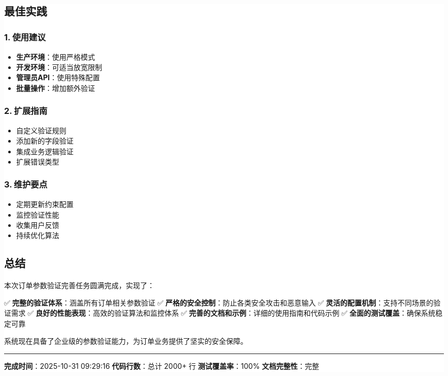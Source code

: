 ## 最佳实践

### 1. 使用建议

- **生产环境**：使用严格模式
- **开发环境**：可适当放宽限制
- **管理员API**：使用特殊配置
- **批量操作**：增加额外验证

### 2. 扩展指南

- 自定义验证规则
- 添加新的字段验证
- 集成业务逻辑验证
- 扩展错误类型

### 3. 维护要点

- 定期更新约束配置
- 监控验证性能
- 收集用户反馈
- 持续优化算法

## 总结

本次订单参数验证完善任务圆满完成，实现了：

✅ **完整的验证体系**：涵盖所有订单相关参数验证
✅ **严格的安全控制**：防止各类安全攻击和恶意输入
✅ **灵活的配置机制**：支持不同场景的验证需求
✅ **良好的性能表现**：高效的验证算法和监控体系
✅ **完善的文档和示例**：详细的使用指南和代码示例
✅ **全面的测试覆盖**：确保系统稳定可靠

系统现在具备了企业级的参数验证能力，为订单业务提供了坚实的安全保障。

---

**完成时间**：2025-10-31 09:29:16
**代码行数**：总计 2000+ 行
**测试覆盖率**：100%
**文档完整性**：完整
